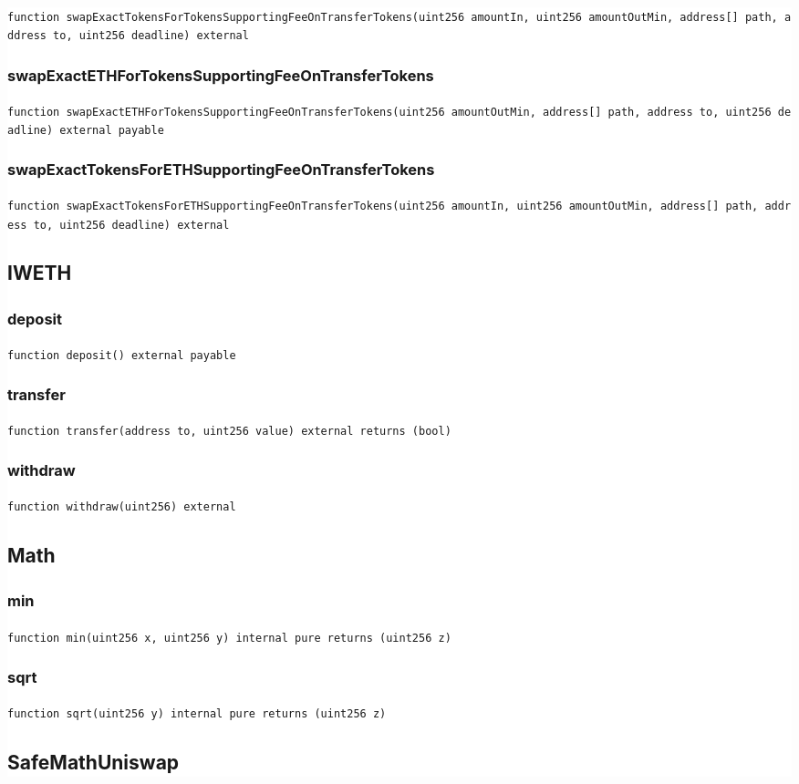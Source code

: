 ```solidity
function swapExactTokensForTokensSupportingFeeOnTransferTokens(uint256 amountIn, uint256 amountOutMin, address[] path, address to, uint256 deadline) external
```

### swapExactETHForTokensSupportingFeeOnTransferTokens

```solidity
function swapExactETHForTokensSupportingFeeOnTransferTokens(uint256 amountOutMin, address[] path, address to, uint256 deadline) external payable
```

### swapExactTokensForETHSupportingFeeOnTransferTokens

```solidity
function swapExactTokensForETHSupportingFeeOnTransferTokens(uint256 amountIn, uint256 amountOutMin, address[] path, address to, uint256 deadline) external
```

## IWETH

### deposit

```solidity
function deposit() external payable
```

### transfer

```solidity
function transfer(address to, uint256 value) external returns (bool)
```

### withdraw

```solidity
function withdraw(uint256) external
```

## Math

### min

```solidity
function min(uint256 x, uint256 y) internal pure returns (uint256 z)
```

### sqrt

```solidity
function sqrt(uint256 y) internal pure returns (uint256 z)
```

## SafeMathUniswap
